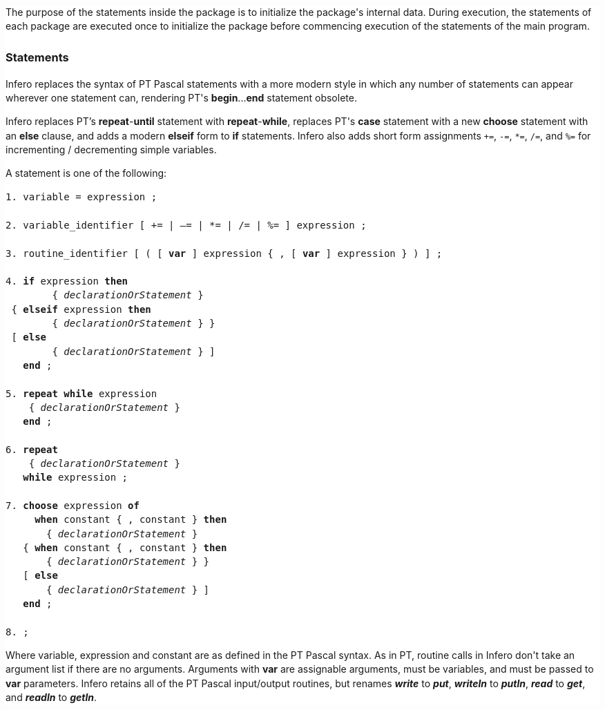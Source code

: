 The purpose of the statements inside the package is to initialize the package's internal data.
During execution, the statements of each package are executed once to initialize the package
before commencing execution of the statements of the main program.

### Statements
Infero replaces the syntax of PT Pascal statements with a more modern style in which any
number of statements can appear wherever one statement can, rendering PT's **begin**...**end**
statement obsolete. 

Infero replaces PT’s **repeat**-**until** statement with **repeat**-**while**, replaces
PT's **case** statement with a new **choose** statement with an **else** clause, and adds a modern **elseif** form to **if** statements. Infero also adds short form assignments `+=`, `-=`, `*=`, `/=`, and `%=` for incrementing / decrementing simple variables.

A statement is one of the following:

<pre>
1. variable = expression ;

2. variable_identifier [ += | –= | *= | /= | %= ] expression ;

3. routine_identifier [ ( [ <b>var</b> ] expression { , [ <b>var</b> ] expression } ) ] ;

4. <b>if</b> expression <b>then</b>
    &nbsp;&nbsp;&nbsp;&nbsp;{ <i>declarationOrStatement</i> }
&nbsp;{ <b>elseif</b> expression <b>then</b>
    &nbsp;&nbsp;&nbsp;&nbsp;{ <i>declarationOrStatement</i> } }
&nbsp;[ <b>else</b>
    &nbsp;&nbsp;&nbsp;&nbsp;{ <i>declarationOrStatement</i> } ]
&nbsp;&nbsp;&nbsp;<b>end</b> ;

5. <b>repeat</b> <b>while</b> expression
&nbsp;&nbsp;&nbsp;&nbsp;{ <i>declarationOrStatement</i> }
&nbsp;&nbsp;&nbsp;<b>end </b>;

6. <b>repeat</b>
&nbsp;&nbsp;&nbsp;&nbsp;{ <i>declarationOrStatement</i> }
&nbsp;&nbsp;&nbsp;<b>while</b> expression ;

7. <b>choose</b> expression <b>of</b>
&nbsp;&nbsp;&nbsp;&nbsp;&nbsp;<b>when</b> constant { , constant } <b>then</b>
&nbsp;&nbsp;&nbsp;&nbsp;&nbsp;&nbsp;&nbsp;{ <i>declarationOrStatement</i> }
&nbsp;&nbsp;&nbsp;{ <b>when</b> constant { , constant } <b>then</b>
&nbsp;&nbsp;&nbsp;&nbsp;&nbsp;&nbsp;&nbsp;{ <i>declarationOrStatement</i> } }
&nbsp;&nbsp;&nbsp;[ <b>else</b>
&nbsp;&nbsp;&nbsp;&nbsp;&nbsp;&nbsp;&nbsp;{ <i>declarationOrStatement</i> } ]
&nbsp;&nbsp;&nbsp;<b>end</b> ;

8. ;
</pre>

Where variable, expression and constant are as defined in the PT Pascal syntax.
As in PT, routine calls in Infero don't take an argument list if there are no arguments. Arguments
with **var** are assignable arguments, must be variables, and must be passed to **var** parameters.
Infero retains all of the PT Pascal input/output routines, but renames ***write*** to ***put***, ***writeln*** to ***putln***, ***read*** to ***get***, and ***readln*** to ***getln***.
